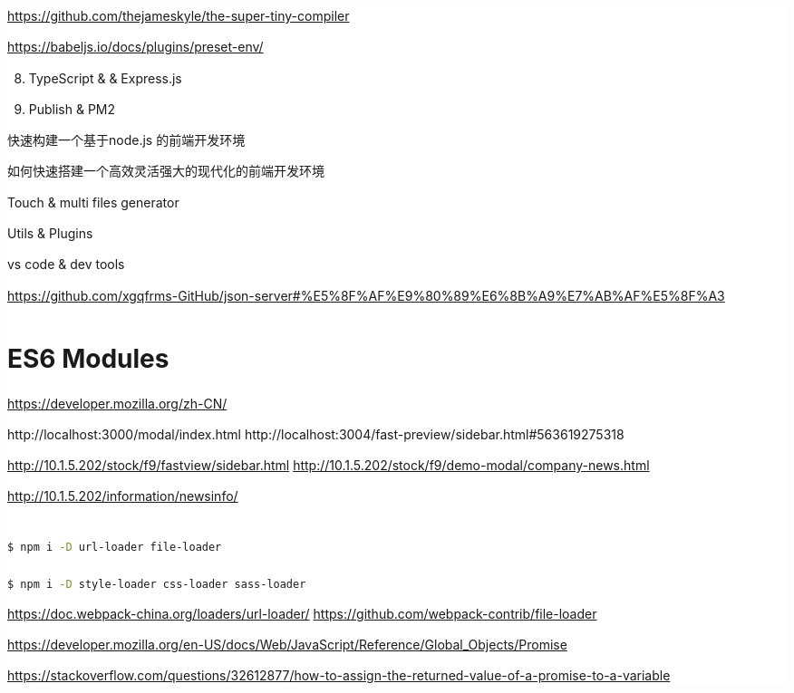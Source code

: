 https://github.com/thejameskyle/the-super-tiny-compiler

https://babeljs.io/docs/plugins/preset-env/










8. TypeScript & & Express.js

9. Publish & PM2

快速构建一个基于node.js 的前端开发环境


如何快速搭建一个高效灵活强大的现代化的前端开发环境

Touch & multi files generator

Utils & Plugins

vs code & dev tools


https://github.com/xgqfrms-GitHub/json-server#%E5%8F%AF%E9%80%89%E6%8B%A9%E7%AB%AF%E5%8F%A3



# ES6 Modules


https://developer.mozilla.org/zh-CN/


http://localhost:3000/modal/index.html
http://localhost:3004/fast-preview/sidebar.html#563619275318


http://10.1.5.202/stock/f9/fastview/sidebar.html
http://10.1.5.202/stock/f9/demo-modal/company-news.html

http://10.1.5.202/information/newsinfo/





```sh

$ npm i -D url-loader file-loader

$ npm i -D style-loader css-loader sass-loader

```

https://doc.webpack-china.org/loaders/url-loader/
https://github.com/webpack-contrib/file-loader



https://developer.mozilla.org/en-US/docs/Web/JavaScript/Reference/Global_Objects/Promise

https://stackoverflow.com/questions/32612877/how-to-assign-the-returned-value-of-a-promise-to-a-variable
